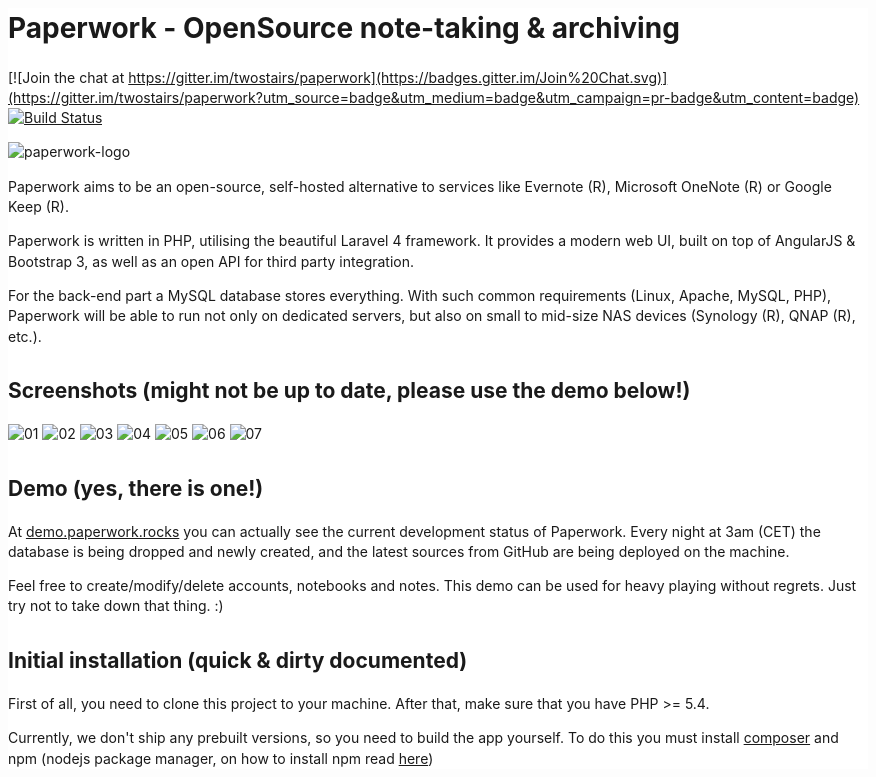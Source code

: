 Paperwork - OpenSource note-taking & archiving
==============================================

[![Join the chat at https://gitter.im/twostairs/paperwork](https://badges.gitter.im/Join%20Chat.svg)](https://gitter.im/twostairs/paperwork?utm_source=badge&utm_medium=badge&utm_campaign=pr-badge&utm_content=badge)
[![Build Status](https://travis-ci.org/twostairs/paperwork.svg?branch=master)](https://travis-ci.org/twostairs/paperwork)

![paperwork-logo](https://raw.githubusercontent.com/twostairs/paperwork/master/paperwork-logo.png)

Paperwork aims to be an open-source, self-hosted alternative to services like Evernote (R), Microsoft OneNote (R) or Google Keep (R).

Paperwork is written in PHP, utilising the beautiful Laravel 4 framework. It provides a modern web UI, built on top of AngularJS & Bootstrap 3, as well as an open API for third party integration.

For the back-end part a MySQL database stores everything. With such common requirements (Linux, Apache, MySQL, PHP), Paperwork will be able to run not only on dedicated servers, but also on small to mid-size NAS devices (Synology (R), QNAP (R), etc.).

## Screenshots (might not be up to date, please use the demo below!)

![01](https://raw.githubusercontent.com/twostairs/paperwork/gh-pages/images/screenshots/01.png)
![02](https://raw.githubusercontent.com/twostairs/paperwork/gh-pages/images/screenshots/02.png)
![03](https://raw.githubusercontent.com/twostairs/paperwork/gh-pages/images/screenshots/03.png)
![04](https://raw.githubusercontent.com/twostairs/paperwork/gh-pages/images/screenshots/04.png)
![05](https://raw.githubusercontent.com/twostairs/paperwork/gh-pages/images/screenshots/05.png)
![06](https://raw.githubusercontent.com/twostairs/paperwork/gh-pages/images/screenshots/06.png)
![07](https://raw.githubusercontent.com/twostairs/paperwork/gh-pages/images/screenshots/07.png)

## Demo (yes, there is one!)

At [demo.paperwork.rocks](http://demo.paperwork.rocks) you can actually see the current development status of Paperwork. Every night at 3am (CET) the database is being dropped and newly created, and the latest sources from GitHub are being deployed on the machine.

Feel free to create/modify/delete accounts, notebooks and notes. This demo can be used for heavy playing without regrets. Just try not to take down that thing. :)

## Initial installation (quick & dirty documented)

First of all, you need to clone this project to your machine.
After that, make sure that you have PHP >= 5.4.

Currently, we don't ship any prebuilt versions, so you need to build the app yourself.
To do this you must install [composer](http://getcomposer.org) and npm (nodejs package manager,
on how to install npm read [here](http://blog.npmjs.org/post/85484771375/how-to-install-npm))

